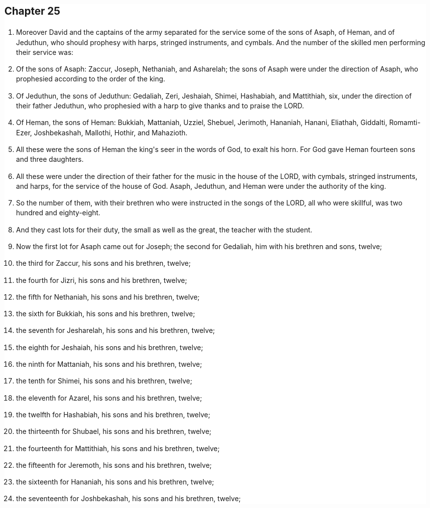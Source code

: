 ## Chapter 25

1. Moreover David and the captains of the army separated for the service some of the sons of Asaph, of Heman, and of Jeduthun, who should prophesy with harps, stringed instruments, and cymbals. And the number of the skilled men performing their service was:

2. Of the sons of Asaph: Zaccur, Joseph, Nethaniah, and Asharelah; the sons of Asaph were under the direction of Asaph, who prophesied according to the order of the king.

3. Of Jeduthun, the sons of Jeduthun: Gedaliah, Zeri, Jeshaiah, Shimei, Hashabiah, and Mattithiah, six, under the direction of their father Jeduthun, who prophesied with a harp to give thanks and to praise the LORD.

4. Of Heman, the sons of Heman: Bukkiah, Mattaniah, Uzziel, Shebuel, Jerimoth, Hananiah, Hanani, Eliathah, Giddalti, Romamti-Ezer, Joshbekashah, Mallothi, Hothir, and Mahazioth.

5. All these were the sons of Heman the king's seer in the words of God, to exalt his horn. For God gave Heman fourteen sons and three daughters.

6. All these were under the direction of their father for the music in the house of the LORD, with cymbals, stringed instruments, and harps, for the service of the house of God. Asaph, Jeduthun, and Heman were under the authority of the king.

7. So the number of them, with their brethren who were instructed in the songs of the LORD, all who were skillful, was two hundred and eighty-eight.

8. And they cast lots for their duty, the small as well as the great, the teacher with the student.

9. Now the first lot for Asaph came out for Joseph; the second for Gedaliah, him with his brethren and sons, twelve;

10. the third for Zaccur, his sons and his brethren, twelve;

11. the fourth for Jizri, his sons and his brethren, twelve;

12. the fifth for Nethaniah, his sons and his brethren, twelve;

13. the sixth for Bukkiah, his sons and his brethren, twelve;

14. the seventh for Jesharelah, his sons and his brethren, twelve;

15. the eighth for Jeshaiah, his sons and his brethren, twelve;

16. the ninth for Mattaniah, his sons and his brethren, twelve;

17. the tenth for Shimei, his sons and his brethren, twelve;

18. the eleventh for Azarel, his sons and his brethren, twelve;

19. the twelfth for Hashabiah, his sons and his brethren, twelve;

20. the thirteenth for Shubael, his sons and his brethren, twelve;

21. the fourteenth for Mattithiah, his sons and his brethren, twelve;

22. the fifteenth for Jeremoth, his sons and his brethren, twelve;

23. the sixteenth for Hananiah, his sons and his brethren, twelve;

24. the seventeenth for Joshbekashah, his sons and his brethren, twelve;
